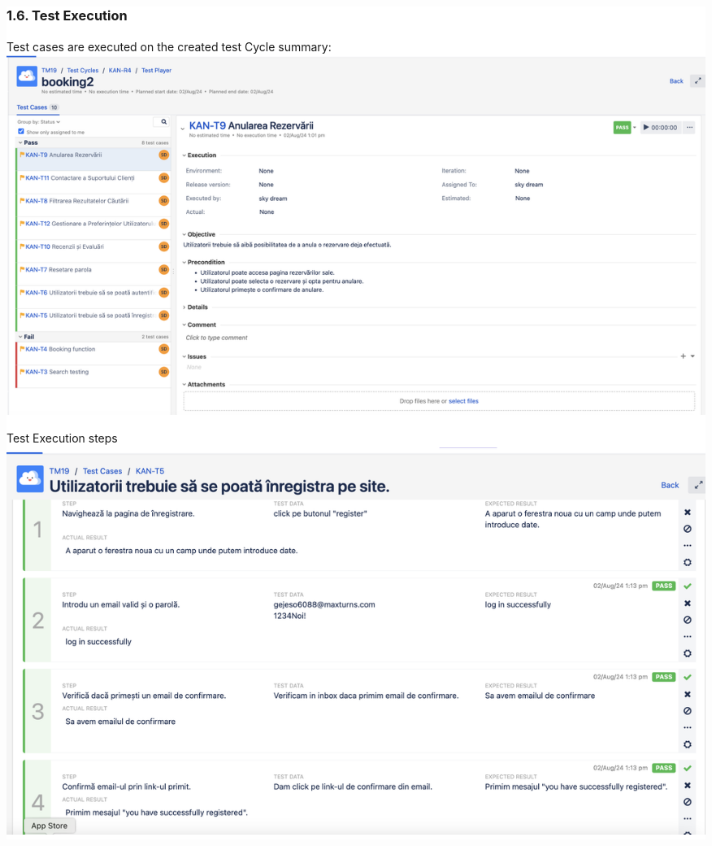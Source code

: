 
<h3>1.6. Test Execution </h3>

Test cases are executed on the created test Cycle summary: ![Test Cycles](img/test_cycles.png)

Test Execution steps
![inregistrare_site](img/test1.png)